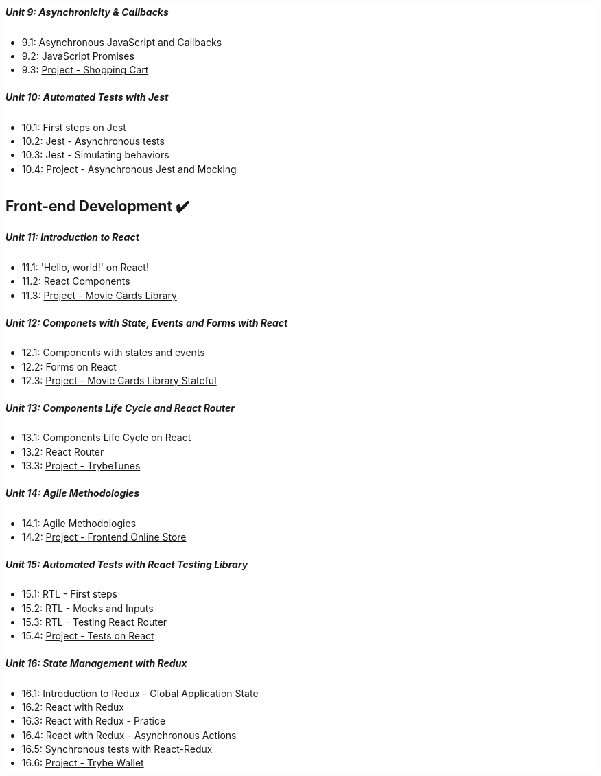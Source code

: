##### Unit 9: Asynchronicity & Callbacks

- 9.1: Asynchronous JavaScript and Callbacks
- 9.2: JavaScript Promises
- 9.3: [Project - Shopping Cart](https://github.com/tryber/sd-014-a-project-shopping-cart/)

##### Unit 10: Automated Tests with Jest

- 10.1: First steps on Jest
- 10.2: Jest - Asynchronous tests
- 10.3: Jest - Simulating behaviors
- 10.4: [Project - Asynchronous Jest and Mocking](https://github.com/tryber/sd-014-a-project-jest/)

## Front-end Development :heavy_check_mark:

##### Unit 11: Introduction to React

- 11.1: 'Hello, world!' on React!
- 11.2: React Components
- 11.3: [Project - Movie Cards Library](https://github.com/tryber/sd-014-a-project-movie-cards-library/)

##### Unit 12: Componets with State, Events and Forms with React

- 12.1: Components with states and events
- 12.2: Forms on React
- 12.3: [Project - Movie Cards Library Stateful](https://github.com/tryber/sd-014-a-project-movie-cards-library-stateful/)

##### Unit 13: Components Life Cycle and React Router

- 13.1: Components Life Cycle on React
- 13.2: React Router
- 13.3: [Project - TrybeTunes](https://github.com/tryber/sd-014-a-project-trybetunes/)

##### Unit 14: Agile Methodologies

- 14.1: Agile Methodologies
- 14.2: [Project - Frontend Online Store](https://github.com/tryber/sd-014-a-project-frontend-online-store/tree/main-group-1/)

##### Unit 15: Automated Tests with React Testing Library

- 15.1: RTL - First steps
- 15.2: RTL - Mocks and Inputs
- 15.3: RTL - Testing React Router
- 15.4: [Project - Tests on React](https://github.com/tryber/sd-014-a-project-react-testing-library/)

##### Unit 16: State Management with Redux

- 16.1: Introduction to Redux - Global Application State
- 16.2: React with Redux
- 16.3: React with Redux - Pratice
- 16.4: React with Redux - Asynchronous Actions
- 16.5: Synchronous tests with React-Redux
- 16.6: [Project - Trybe Wallet](https://github.com/tryber/sd-014-a-project-trybewallet/)
